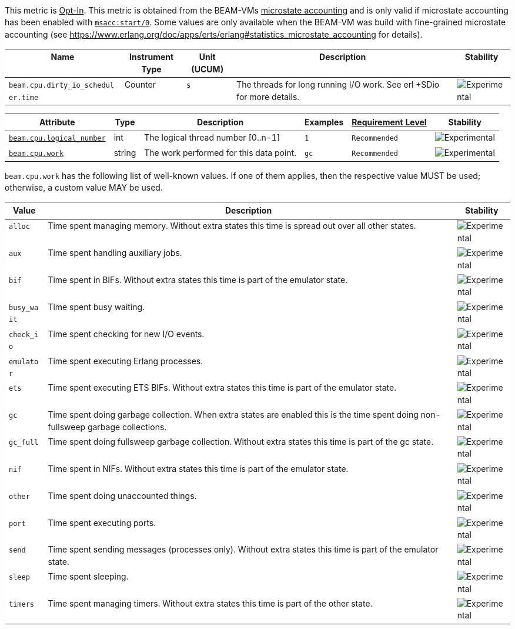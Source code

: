 This metric is [Opt-In][MetricOptIn].
This metric is obtained from the BEAM-VMs [microstate accounting](https://www.erlang.org/doc/apps/erts/erlang#statistics_microstate_accounting) and is only valid if microstate accounting has been enabled with [`msacc:start/0`](https://www.erlang.org/doc/apps/runtime_tools/msacc.html#start/0). Some values are only available when the BEAM-VM was build with fine-grained microstate accounting (see <https://www.erlang.org/doc/apps/erts/erlang#statistics_microstate_accounting> for details).








| Name     | Instrument Type | Unit (UCUM) | Description    | Stability |
| -------- | --------------- | ----------- | -------------- | --------- |
| `beam.cpu.dirty_io_scheduler.time` | Counter | `s` | The threads for long running I/O work. See erl +SDio for more details. | ![Experimental](https://img.shields.io/badge/-experimental-blue) |














| Attribute  | Type | Description  | Examples  | [Requirement Level](https://opentelemetry.io/docs/specs/semconv/general/attribute-requirement-level/) | Stability |
|---|---|---|---|---|---|
| [`beam.cpu.logical_number`](/docs/attributes-registry/attributes.md) | int | The logical thread number [0..n-1] | `1` | `Recommended` | ![Experimental](https://img.shields.io/badge/-experimental-blue) |
| [`beam.cpu.work`](/docs/attributes-registry/attributes.md) | string | The work performed for this data point. | `gc` | `Recommended` | ![Experimental](https://img.shields.io/badge/-experimental-blue) |

`beam.cpu.work` has the following list of well-known values. If one of them applies, then the respective value MUST be used; otherwise, a custom value MAY be used.

| Value  | Description | Stability |
|---|---|---|
| `alloc` | Time spent managing memory. Without extra states this time is spread out over all other states. | ![Experimental](https://img.shields.io/badge/-experimental-blue) |
| `aux` | Time spent handling auxiliary jobs. | ![Experimental](https://img.shields.io/badge/-experimental-blue) |
| `bif` | Time spent in BIFs. Without extra states this time is part of the emulator state. | ![Experimental](https://img.shields.io/badge/-experimental-blue) |
| `busy_wait` | Time spent busy waiting. | ![Experimental](https://img.shields.io/badge/-experimental-blue) |
| `check_io` | Time spent checking for new I/O events. | ![Experimental](https://img.shields.io/badge/-experimental-blue) |
| `emulator` | Time spent executing Erlang processes. | ![Experimental](https://img.shields.io/badge/-experimental-blue) |
| `ets` | Time spent executing ETS BIFs. Without extra states this time is part of the emulator state. | ![Experimental](https://img.shields.io/badge/-experimental-blue) |
| `gc` | Time spent doing garbage collection. When extra states are enabled this is the time spent doing non-fullsweep garbage collections. | ![Experimental](https://img.shields.io/badge/-experimental-blue) |
| `gc_full` | Time spent doing fullsweep garbage collection. Without extra states this time is part of the gc state. | ![Experimental](https://img.shields.io/badge/-experimental-blue) |
| `nif` | Time spent in NIFs. Without extra states this time is part of the emulator state. | ![Experimental](https://img.shields.io/badge/-experimental-blue) |
| `other` | Time spent doing unaccounted things. | ![Experimental](https://img.shields.io/badge/-experimental-blue) |
| `port` | Time spent executing ports. | ![Experimental](https://img.shields.io/badge/-experimental-blue) |
| `send` | Time spent sending messages (processes only). Without extra states this time is part of the emulator state. | ![Experimental](https://img.shields.io/badge/-experimental-blue) |
| `sleep` | Time spent sleeping. | ![Experimental](https://img.shields.io/badge/-experimental-blue) |
| `timers` | Time spent managing timers. Without extra states this time is part of the other state. | ![Experimental](https://img.shields.io/badge/-experimental-blue) |


[DocumentStatus]: https://github.com/open-telemetry/opentelemetry-specification/tree/v1.26.0/specification/document-status.md
[MetricOptIn]: https://github.com/open-telemetry/opentelemetry-specification/tree/v1.26.0/specification/metrics/metric-requirement-level.md#opt-in
[MetricRecommended]: https://github.com/open-telemetry/opentelemetry-specification/tree/v1.26.0/specification/metrics/metric-requirement-level.md#recommended